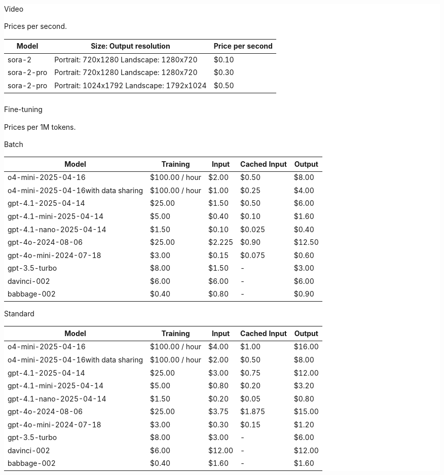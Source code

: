   

### 

Video

Prices per second.

|Model|Size: Output resolution|Price per second|
|---|---|---|
|sora-2|Portrait: 720x1280 Landscape: 1280x720|$0.10|
|sora-2-pro|Portrait: 720x1280 Landscape: 1280x720|$0.30|
|sora-2-pro|Portrait: 1024x1792 Landscape: 1792x1024|$0.50|

  

### 

Fine-tuning

Prices per 1M tokens.

Batch

|Model|Training|Input|Cached Input|Output|
|---|---|---|---|---|
|o4-mini-2025-04-16|$100.00 / hour|$2.00|$0.50|$8.00|
|o4-mini-2025-04-16with data sharing|$100.00 / hour|$1.00|$0.25|$4.00|
|gpt-4.1-2025-04-14|$25.00|$1.50|$0.50|$6.00|
|gpt-4.1-mini-2025-04-14|$5.00|$0.40|$0.10|$1.60|
|gpt-4.1-nano-2025-04-14|$1.50|$0.10|$0.025|$0.40|
|gpt-4o-2024-08-06|$25.00|$2.225|$0.90|$12.50|
|gpt-4o-mini-2024-07-18|$3.00|$0.15|$0.075|$0.60|
|gpt-3.5-turbo|$8.00|$1.50|-|$3.00|
|davinci-002|$6.00|$6.00|-|$6.00|
|babbage-002|$0.40|$0.80|-|$0.90|

Standard

|Model|Training|Input|Cached Input|Output|
|---|---|---|---|---|
|o4-mini-2025-04-16|$100.00 / hour|$4.00|$1.00|$16.00|
|o4-mini-2025-04-16with data sharing|$100.00 / hour|$2.00|$0.50|$8.00|
|gpt-4.1-2025-04-14|$25.00|$3.00|$0.75|$12.00|
|gpt-4.1-mini-2025-04-14|$5.00|$0.80|$0.20|$3.20|
|gpt-4.1-nano-2025-04-14|$1.50|$0.20|$0.05|$0.80|
|gpt-4o-2024-08-06|$25.00|$3.75|$1.875|$15.00|
|gpt-4o-mini-2024-07-18|$3.00|$0.30|$0.15|$1.20|
|gpt-3.5-turbo|$8.00|$3.00|-|$6.00|
|davinci-002|$6.00|$12.00|-|$12.00|
|babbage-002|$0.40|$1.60|-|$1.60|
